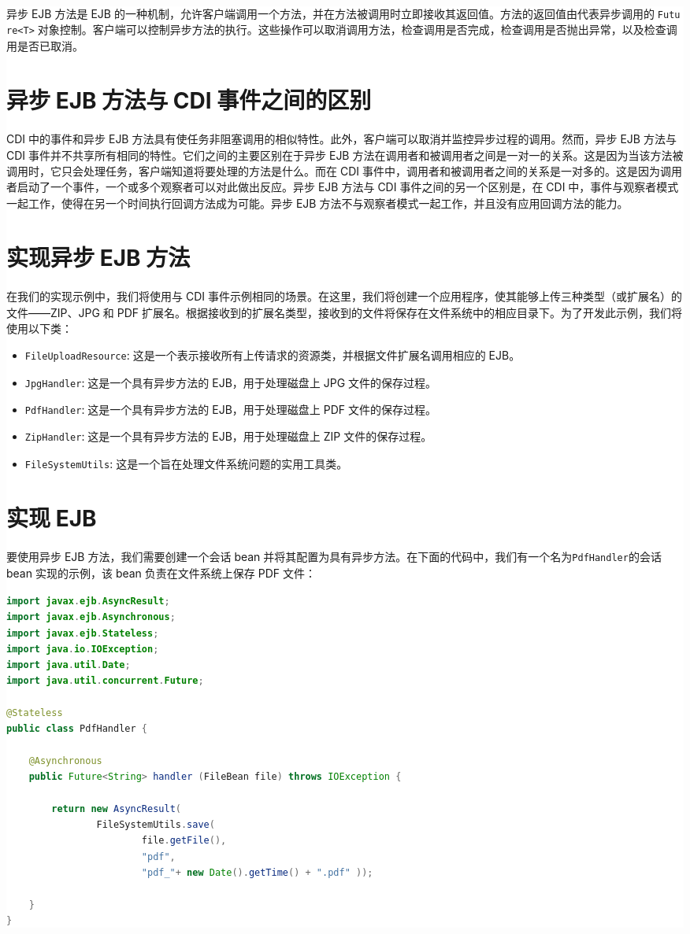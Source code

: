 异步 EJB 方法是 EJB 的一种机制，允许客户端调用一个方法，并在方法被调用时立即接收其返回值。方法的返回值由代表异步调用的 `Future<T>` 对象控制。客户端可以控制异步方法的执行。这些操作可以取消调用方法，检查调用是否完成，检查调用是否抛出异常，以及检查调用是否已取消。

# 异步 EJB 方法与 CDI 事件之间的区别

CDI 中的事件和异步 EJB 方法具有使任务非阻塞调用的相似特性。此外，客户端可以取消并监控异步过程的调用。然而，异步 EJB 方法与 CDI 事件并不共享所有相同的特性。它们之间的主要区别在于异步 EJB 方法在调用者和被调用者之间是一对一的关系。这是因为当该方法被调用时，它只会处理任务，客户端知道将要处理的方法是什么。而在 CDI 事件中，调用者和被调用者之间的关系是一对多的。这是因为调用者启动了一个事件，一个或多个观察者可以对此做出反应。异步 EJB 方法与 CDI 事件之间的另一个区别是，在 CDI 中，事件与观察者模式一起工作，使得在另一个时间执行回调方法成为可能。异步 EJB 方法不与观察者模式一起工作，并且没有应用回调方法的能力。

# 实现异步 EJB 方法

在我们的实现示例中，我们将使用与 CDI 事件示例相同的场景。在这里，我们将创建一个应用程序，使其能够上传三种类型（或扩展名）的文件——ZIP、JPG 和 PDF 扩展名。根据接收到的扩展名类型，接收到的文件将保存在文件系统中的相应目录下。为了开发此示例，我们将使用以下类：

+   `FileUploadResource`: 这是一个表示接收所有上传请求的资源类，并根据文件扩展名调用相应的 EJB。

+   `JpgHandler`: 这是一个具有异步方法的 EJB，用于处理磁盘上 JPG 文件的保存过程。

+   `PdfHandler`: 这是一个具有异步方法的 EJB，用于处理磁盘上 PDF 文件的保存过程。

+   `ZipHandler`: 这是一个具有异步方法的 EJB，用于处理磁盘上 ZIP 文件的保存过程。

+   `FileSystemUtils`: 这是一个旨在处理文件系统问题的实用工具类。

# 实现 EJB

要使用异步 EJB 方法，我们需要创建一个会话 bean 并将其配置为具有异步方法。在下面的代码中，我们有一个名为`PdfHandler`的会话 bean 实现的示例，该 bean 负责在文件系统上保存 PDF 文件：

```java
import javax.ejb.AsyncResult;
import javax.ejb.Asynchronous;
import javax.ejb.Stateless;
import java.io.IOException;
import java.util.Date;
import java.util.concurrent.Future;

@Stateless
public class PdfHandler {

    @Asynchronous
    public Future<String> handler (FileBean file) throws IOException {

        return new AsyncResult(
                FileSystemUtils.save(
                        file.getFile(),
                        "pdf",
                        "pdf_"+ new Date().getTime() + ".pdf" ));

    }
}
```
